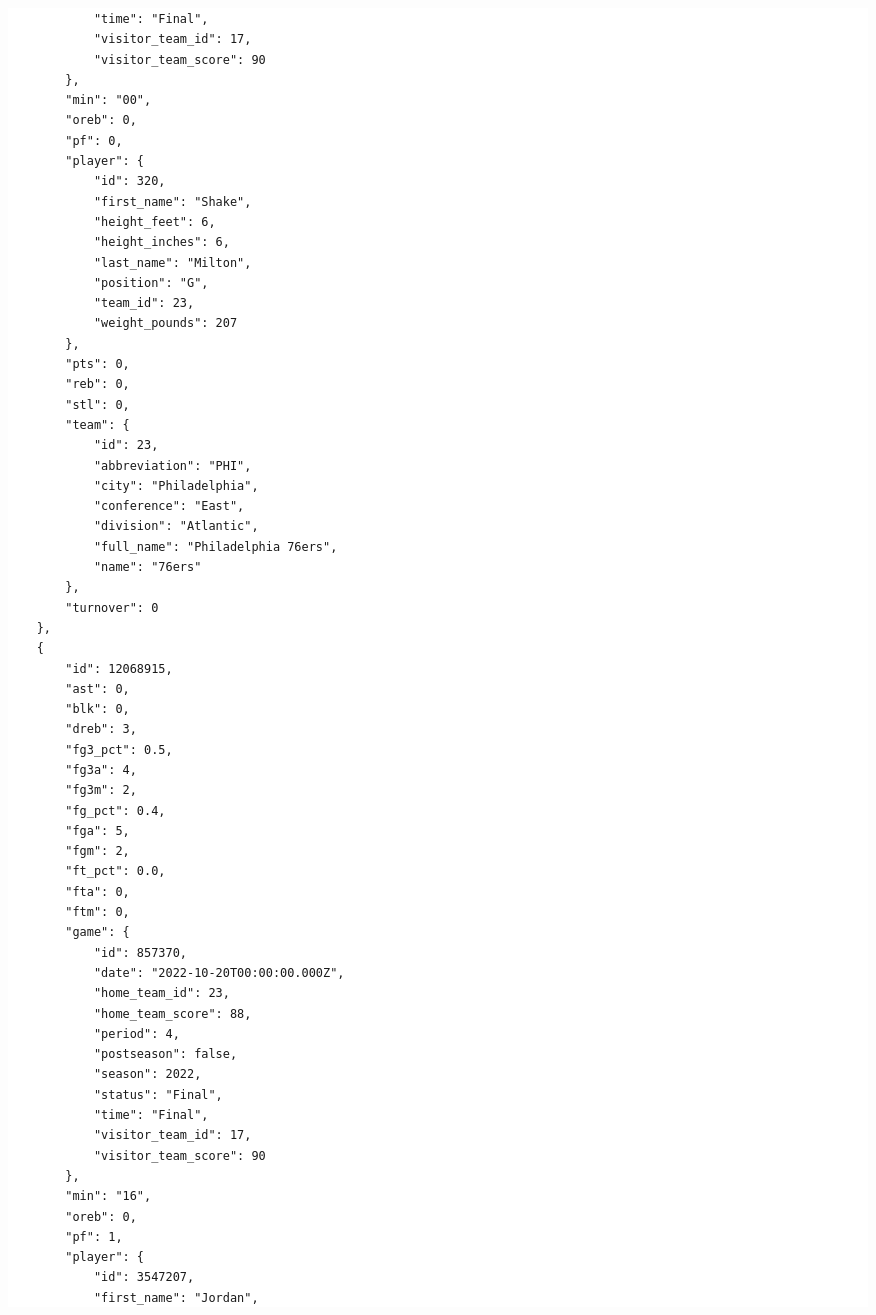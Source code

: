                 "time": "Final",
                "visitor_team_id": 17,
                "visitor_team_score": 90
            },
            "min": "00",
            "oreb": 0,
            "pf": 0,
            "player": {
                "id": 320,
                "first_name": "Shake",
                "height_feet": 6,
                "height_inches": 6,
                "last_name": "Milton",
                "position": "G",
                "team_id": 23,
                "weight_pounds": 207
            },
            "pts": 0,
            "reb": 0,
            "stl": 0,
            "team": {
                "id": 23,
                "abbreviation": "PHI",
                "city": "Philadelphia",
                "conference": "East",
                "division": "Atlantic",
                "full_name": "Philadelphia 76ers",
                "name": "76ers"
            },
            "turnover": 0
        },
        {
            "id": 12068915,
            "ast": 0,
            "blk": 0,
            "dreb": 3,
            "fg3_pct": 0.5,
            "fg3a": 4,
            "fg3m": 2,
            "fg_pct": 0.4,
            "fga": 5,
            "fgm": 2,
            "ft_pct": 0.0,
            "fta": 0,
            "ftm": 0,
            "game": {
                "id": 857370,
                "date": "2022-10-20T00:00:00.000Z",
                "home_team_id": 23,
                "home_team_score": 88,
                "period": 4,
                "postseason": false,
                "season": 2022,
                "status": "Final",
                "time": "Final",
                "visitor_team_id": 17,
                "visitor_team_score": 90
            },
            "min": "16",
            "oreb": 0,
            "pf": 1,
            "player": {
                "id": 3547207,
                "first_name": "Jordan",